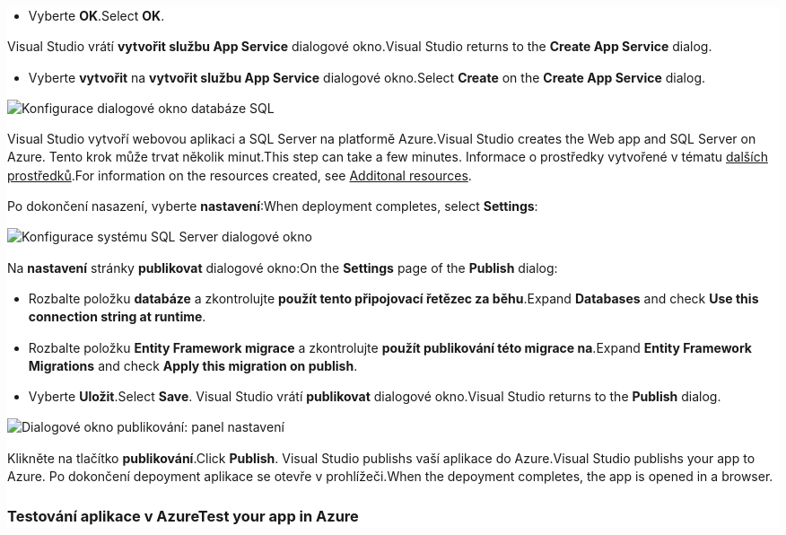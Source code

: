 * <span data-ttu-id="e829f-166">Vyberte **OK**.</span><span class="sxs-lookup"><span data-stu-id="e829f-166">Select **OK**.</span></span>

<span data-ttu-id="e829f-167">Visual Studio vrátí **vytvořit službu App Service** dialogové okno.</span><span class="sxs-lookup"><span data-stu-id="e829f-167">Visual Studio returns to the **Create App Service** dialog.</span></span>

* <span data-ttu-id="e829f-168">Vyberte **vytvořit** na **vytvořit službu App Service** dialogové okno.</span><span class="sxs-lookup"><span data-stu-id="e829f-168">Select **Create** on the **Create App Service** dialog.</span></span>

![Konfigurace dialogové okno databáze SQL](publish-to-azure-webapp-using-vs/_static/conf_final.png)

<span data-ttu-id="e829f-170">Visual Studio vytvoří webovou aplikaci a SQL Server na platformě Azure.</span><span class="sxs-lookup"><span data-stu-id="e829f-170">Visual Studio creates the Web app and SQL Server on Azure.</span></span> <span data-ttu-id="e829f-171">Tento krok může trvat několik minut.</span><span class="sxs-lookup"><span data-stu-id="e829f-171">This step can take a few minutes.</span></span> <span data-ttu-id="e829f-172">Informace o prostředky vytvořené v tématu [dalších prostředků](#additonal-resources).</span><span class="sxs-lookup"><span data-stu-id="e829f-172">For information on the resources created, see [Additonal resources](#additonal-resources).</span></span>

<span data-ttu-id="e829f-173">Po dokončení nasazení, vyberte **nastavení**:</span><span class="sxs-lookup"><span data-stu-id="e829f-173">When deployment completes, select **Settings**:</span></span>

![Konfigurace systému SQL Server dialogové okno](publish-to-azure-webapp-using-vs/_static/set.png)

<span data-ttu-id="e829f-175">Na **nastavení** stránky **publikovat** dialogové okno:</span><span class="sxs-lookup"><span data-stu-id="e829f-175">On the **Settings** page of the **Publish** dialog:</span></span>

  * <span data-ttu-id="e829f-176">Rozbalte položku **databáze** a zkontrolujte **použít tento připojovací řetězec za běhu**.</span><span class="sxs-lookup"><span data-stu-id="e829f-176">Expand **Databases** and check **Use this connection string at runtime**.</span></span>
  * <span data-ttu-id="e829f-177">Rozbalte položku **Entity Framework migrace** a zkontrolujte **použít publikování této migrace na**.</span><span class="sxs-lookup"><span data-stu-id="e829f-177">Expand **Entity Framework Migrations** and check **Apply this migration on publish**.</span></span>

* <span data-ttu-id="e829f-178">Vyberte **Uložit**.</span><span class="sxs-lookup"><span data-stu-id="e829f-178">Select **Save**.</span></span> <span data-ttu-id="e829f-179">Visual Studio vrátí **publikovat** dialogové okno.</span><span class="sxs-lookup"><span data-stu-id="e829f-179">Visual Studio returns to the **Publish** dialog.</span></span> 

![Dialogové okno publikování: panel nastavení](publish-to-azure-webapp-using-vs/_static/pubs.png)

<span data-ttu-id="e829f-181">Klikněte na tlačítko **publikování**.</span><span class="sxs-lookup"><span data-stu-id="e829f-181">Click **Publish**.</span></span> <span data-ttu-id="e829f-182">Visual Studio publishs vaší aplikace do Azure.</span><span class="sxs-lookup"><span data-stu-id="e829f-182">Visual Studio publishs your app to Azure.</span></span> <span data-ttu-id="e829f-183">Po dokončení depoyment aplikace se otevře v prohlížeči.</span><span class="sxs-lookup"><span data-stu-id="e829f-183">When the depoyment completes, the app is opened in a browser.</span></span>

### <a name="test-your-app-in-azure"></a><span data-ttu-id="e829f-184">Testování aplikace v Azure</span><span class="sxs-lookup"><span data-stu-id="e829f-184">Test your app in Azure</span></span>

